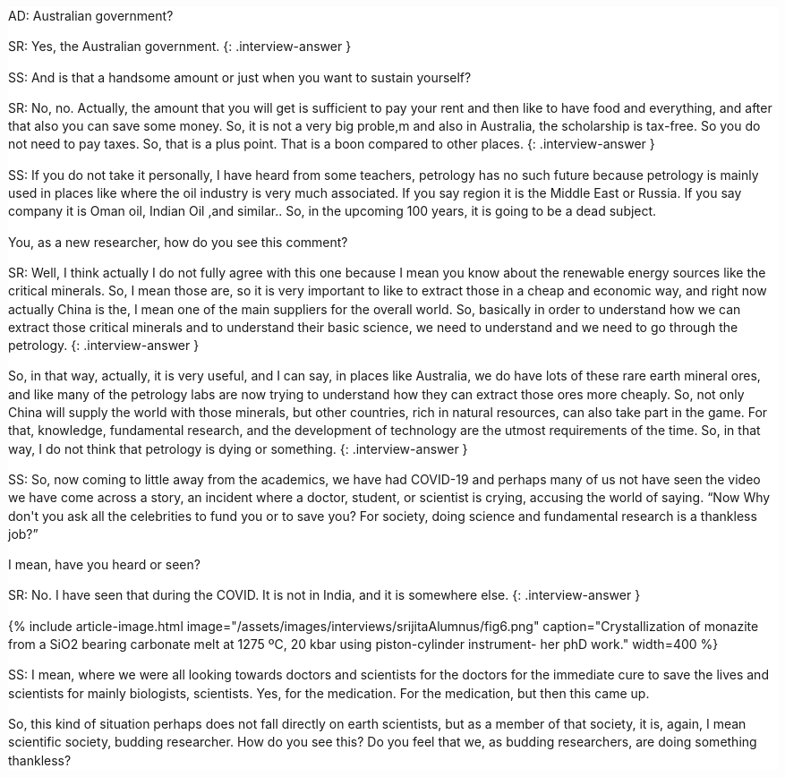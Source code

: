 AD: Australian government? 

SR: Yes, the Australian government.
{: .interview-answer }

SS: And is that a handsome amount or just when you want to sustain yourself? 

SR: No, no. Actually, the amount that you will get is sufficient to pay your rent and then like to have food and everything, and after that also you can save some money. So, it is not a very big proble,m and also in Australia, the scholarship is tax-free. So you do not need to pay taxes. So, that is a plus point. That is a boon compared to other places.
{: .interview-answer }

SS: If you do not take it personally, I have heard from some teachers, petrology has no such future because petrology is mainly used in places like where the oil industry is very much associated. If you say region it is the Middle East or Russia. If you say company it is Oman oil, Indian Oil ,and similar.. So, in the upcoming 100 years, it is going to be a dead subject.

You, as a new researcher, how do you see this comment? 

SR: Well, I think actually I do not fully agree with this one because I mean you know about the renewable energy sources like the critical minerals. So, I mean those are, so it is very important to like to extract those in a cheap and economic way, and right now actually China is the, I mean one of the main suppliers for the overall world. So, basically in order to understand how we can extract those critical minerals and to understand their basic science, we need to understand and we need to go through the petrology.
{: .interview-answer }

So, in that way, actually, it is very useful, and I can say, in places like Australia, we do have lots of these rare earth mineral ores, and like many of the petrology labs are now trying to understand how they can extract those ores more cheaply. So, not only China will supply the world with those minerals, but other countries, rich in natural resources, can also take part in the game. For that, knowledge, fundamental research, and the development of technology are the utmost requirements of the time.  So, in that way, I do not think that petrology is dying or something.
{: .interview-answer }

SS: So, now coming to little away from the academics, we have had COVID-19 and perhaps many of us not have seen the video we have come across a story, an incident where a doctor, student, or scientist is crying, accusing the world of saying. “Now Why don't you ask all the celebrities to fund you or to save you? For society, doing science and fundamental research is a thankless job?”

I mean, have you heard or seen? 

SR: No. I have seen that during the COVID. It is not in India, and it is somewhere else.
{: .interview-answer }

{% include article-image.html image="/assets/images/interviews/srijitaAlumnus/fig6.png" caption="Crystallization of monazite from a SiO2 bearing carbonate melt at 1275 ºC, 20 kbar using piston-cylinder instrument- her phD work." width=400 %}

SS: I mean, where we were all looking towards doctors and scientists for the doctors for the immediate cure to save the lives and scientists for mainly biologists, scientists. Yes, for the medication. For the medication, but then this came up.

So, this kind of situation perhaps does not fall directly on earth scientists, but as a member of that society, it is, again, I mean scientific society, budding researcher. How do you see this? Do you feel that we, as budding researchers, are doing something thankless? 
